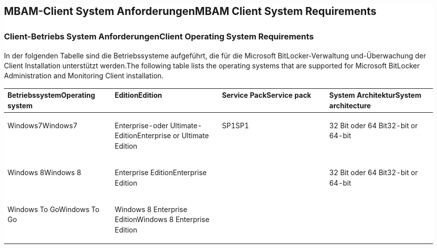  

## <a href="" id="---------mbam-client-system-requirements"></a> <span data-ttu-id="3da45-170">MBAM-Client System Anforderungen</span><span class="sxs-lookup"><span data-stu-id="3da45-170">MBAM Client System Requirements</span></span>


### <span data-ttu-id="3da45-171">Client-Betriebs System Anforderungen</span><span class="sxs-lookup"><span data-stu-id="3da45-171">Client Operating System Requirements</span></span>

<span data-ttu-id="3da45-172">In der folgenden Tabelle sind die Betriebssysteme aufgeführt, die für die Microsoft BitLocker-Verwaltung und-Überwachung der Client Installation unterstützt werden.</span><span class="sxs-lookup"><span data-stu-id="3da45-172">The following table lists the operating systems that are supported for Microsoft BitLocker Administration and Monitoring Client installation.</span></span>

<table>
<colgroup>
<col width="25%" />
<col width="25%" />
<col width="25%" />
<col width="25%" />
</colgroup>
<thead>
<tr class="header">
<th align="left"><span data-ttu-id="3da45-173">Betriebssystem</span><span class="sxs-lookup"><span data-stu-id="3da45-173">Operating system</span></span></th>
<th align="left"><span data-ttu-id="3da45-174">Edition</span><span class="sxs-lookup"><span data-stu-id="3da45-174">Edition</span></span></th>
<th align="left"><span data-ttu-id="3da45-175">Service Pack</span><span class="sxs-lookup"><span data-stu-id="3da45-175">Service pack</span></span></th>
<th align="left"><span data-ttu-id="3da45-176">System Architektur</span><span class="sxs-lookup"><span data-stu-id="3da45-176">System architecture</span></span></th>
</tr>
</thead>
<tbody>
<tr class="odd">
<td align="left"><p><span data-ttu-id="3da45-177">Windows7</span><span class="sxs-lookup"><span data-stu-id="3da45-177">Windows7</span></span></p></td>
<td align="left"><p><span data-ttu-id="3da45-178">Enterprise-oder Ultimate-Edition</span><span class="sxs-lookup"><span data-stu-id="3da45-178">Enterprise or Ultimate Edition</span></span></p></td>
<td align="left"><p><span data-ttu-id="3da45-179">SP1</span><span class="sxs-lookup"><span data-stu-id="3da45-179">SP1</span></span></p></td>
<td align="left"><p><span data-ttu-id="3da45-180">32 Bit oder 64 Bit</span><span class="sxs-lookup"><span data-stu-id="3da45-180">32-bit or 64-bit</span></span></p></td>
</tr>
<tr class="even">
<td align="left"><p><span data-ttu-id="3da45-181">Windows 8</span><span class="sxs-lookup"><span data-stu-id="3da45-181">Windows 8</span></span></p></td>
<td align="left"><p><span data-ttu-id="3da45-182">Enterprise Edition</span><span class="sxs-lookup"><span data-stu-id="3da45-182">Enterprise Edition</span></span></p></td>
<td align="left"><p></p></td>
<td align="left"><p><span data-ttu-id="3da45-183">32 Bit oder 64 Bit</span><span class="sxs-lookup"><span data-stu-id="3da45-183">32-bit or 64-bit</span></span></p></td>
</tr>
<tr class="odd">
<td align="left"><p><span data-ttu-id="3da45-184">Windows To Go</span><span class="sxs-lookup"><span data-stu-id="3da45-184">Windows To Go</span></span></p></td>
<td align="left"><p><span data-ttu-id="3da45-185">Windows 8 Enterprise Edition</span><span class="sxs-lookup"><span data-stu-id="3da45-185">Windows 8 Enterprise Edition</span></span></p></td>
<td align="left"><p></p></td>